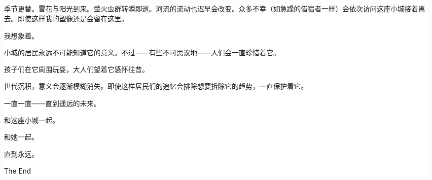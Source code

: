 季节更替。雪花与阳光到来。萤火虫群转瞬即逝。河流的流动也迟早会改变。众多不幸（如急躁的借宿者一样）会依次访问这座小城接着离去。即使这样我的塑像还是会留在这里。

我想象着。

小城的居民永远不可能知道它的意义。不过——有些不可思议地——人们会一直珍惜着它。

孩子们在它周围玩耍，大人们望着它感怀往昔。

世代沉积，意义会逐渐模糊消失。即使这样居民们的追忆会排除想要拆除它的趋势，一直保护着它。

一直一直——直到遥远的未来。

和这座小城一起。

和她一起。

直到永远。

The End

